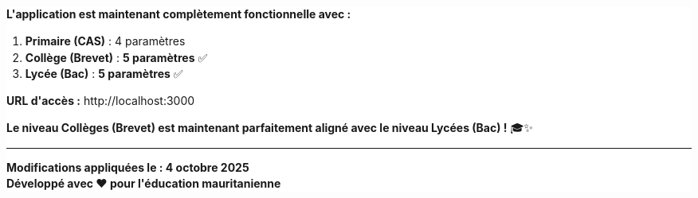 **L'application est maintenant complètement fonctionnelle avec :**

1. **Primaire (CAS)** : 4 paramètres
2. **Collège (Brevet)** : **5 paramètres** ✅
3. **Lycée (Bac)** : **5 paramètres** ✅

**URL d'accès :** http://localhost:3000

**Le niveau Collèges (Brevet) est maintenant parfaitement aligné avec le niveau Lycées (Bac) !** 🎓✨

---

**Modifications appliquées le : 4 octobre 2025**  
**Développé avec ❤️ pour l'éducation mauritanienne**
